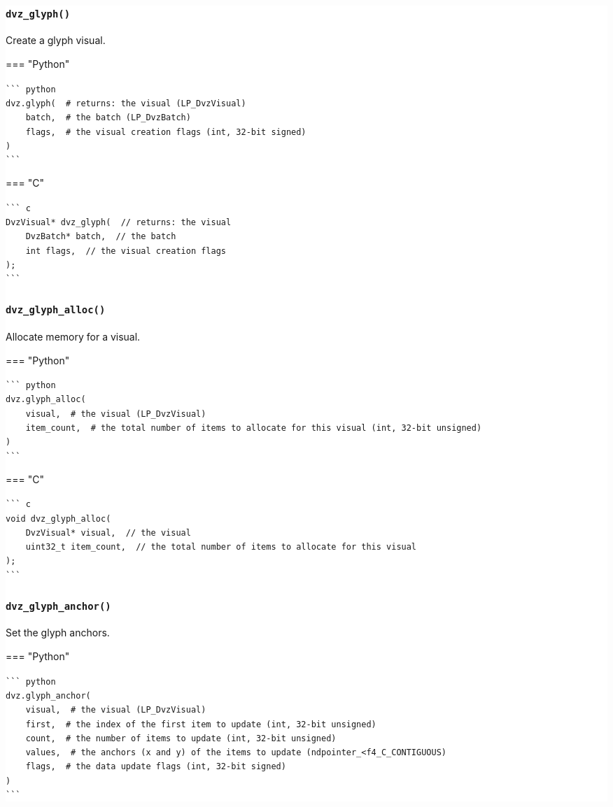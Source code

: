 ### `dvz_glyph()`

Create a glyph visual.

=== "Python"

    ``` python
    dvz.glyph(  # returns: the visual (LP_DvzVisual)
        batch,  # the batch (LP_DvzBatch)
        flags,  # the visual creation flags (int, 32-bit signed)
    )
    ```

=== "C"

    ``` c
    DvzVisual* dvz_glyph(  // returns: the visual
        DvzBatch* batch,  // the batch
        int flags,  // the visual creation flags
    );
    ```

### `dvz_glyph_alloc()`

Allocate memory for a visual.

=== "Python"

    ``` python
    dvz.glyph_alloc(
        visual,  # the visual (LP_DvzVisual)
        item_count,  # the total number of items to allocate for this visual (int, 32-bit unsigned)
    )
    ```

=== "C"

    ``` c
    void dvz_glyph_alloc(
        DvzVisual* visual,  // the visual
        uint32_t item_count,  // the total number of items to allocate for this visual
    );
    ```

### `dvz_glyph_anchor()`

Set the glyph anchors.

=== "Python"

    ``` python
    dvz.glyph_anchor(
        visual,  # the visual (LP_DvzVisual)
        first,  # the index of the first item to update (int, 32-bit unsigned)
        count,  # the number of items to update (int, 32-bit unsigned)
        values,  # the anchors (x and y) of the items to update (ndpointer_<f4_C_CONTIGUOUS)
        flags,  # the data update flags (int, 32-bit signed)
    )
    ```
